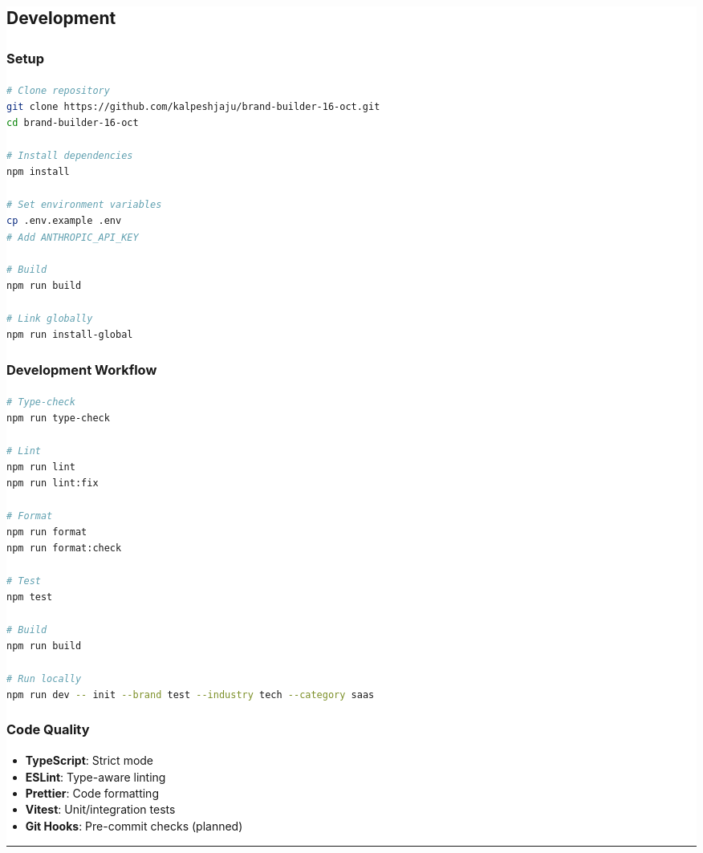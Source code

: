 
## Development

### **Setup**

```bash
# Clone repository
git clone https://github.com/kalpeshjaju/brand-builder-16-oct.git
cd brand-builder-16-oct

# Install dependencies
npm install

# Set environment variables
cp .env.example .env
# Add ANTHROPIC_API_KEY

# Build
npm run build

# Link globally
npm run install-global
```

### **Development Workflow**

```bash
# Type-check
npm run type-check

# Lint
npm run lint
npm run lint:fix

# Format
npm run format
npm run format:check

# Test
npm test

# Build
npm run build

# Run locally
npm run dev -- init --brand test --industry tech --category saas
```

### **Code Quality**

- **TypeScript**: Strict mode
- **ESLint**: Type-aware linting
- **Prettier**: Code formatting
- **Vitest**: Unit/integration tests
- **Git Hooks**: Pre-commit checks (planned)

---